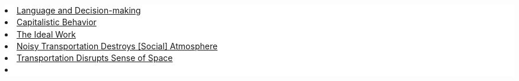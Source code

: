   </li>
  <li >
    <a href="http://rahilpatel.com/blog/language-and-decision-making" title="Language and Decision-making">Language and Decision-making</a>
  </li>
  <li >
    <a href="http://rahilpatel.com/blog/capitalistic-behavior" title="Capitalistic Behavior">Capitalistic Behavior</a>
  </li>
  <li >
    <a href="http://rahilpatel.com/blog/the-ideal-work" title="The Ideal Work">The Ideal Work</a>
  </li>
  <li >
    <a href="http://rahilpatel.com/blog/noisy-transportation-destroys-social-atmosphere" title="Noisy Transportation Destroys [Social] Atmosphere">Noisy Transportation Destroys [Social] Atmosphere</a>
  </li>
  <li >
    <a href="http://rahilpatel.com/blog/transportation-disrupts-sense-of-space" title="Transportation Disrupts Sense of Space">Transportation Disrupts Sense of Space</a>
  </li>
  <li >

